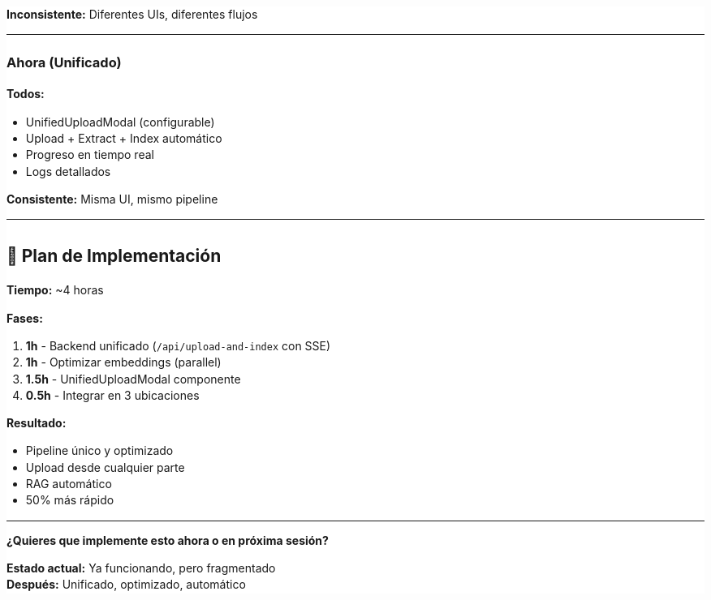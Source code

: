 **Inconsistente:** Diferentes UIs, diferentes flujos

---

### Ahora (Unificado)

**Todos:**
- UnifiedUploadModal (configurable)
- Upload + Extract + Index automático
- Progreso en tiempo real
- Logs detallados

**Consistente:** Misma UI, mismo pipeline

---

## 🎯 Plan de Implementación

**Tiempo:** ~4 horas

**Fases:**
1. **1h** - Backend unificado (`/api/upload-and-index` con SSE)
2. **1h** - Optimizar embeddings (parallel)
3. **1.5h** - UnifiedUploadModal componente
4. **0.5h** - Integrar en 3 ubicaciones

**Resultado:**
- Pipeline único y optimizado
- Upload desde cualquier parte
- RAG automático
- 50% más rápido

---

**¿Quieres que implemente esto ahora o en próxima sesión?**

**Estado actual:** Ya funcionando, pero fragmentado  
**Después:** Unificado, optimizado, automático










